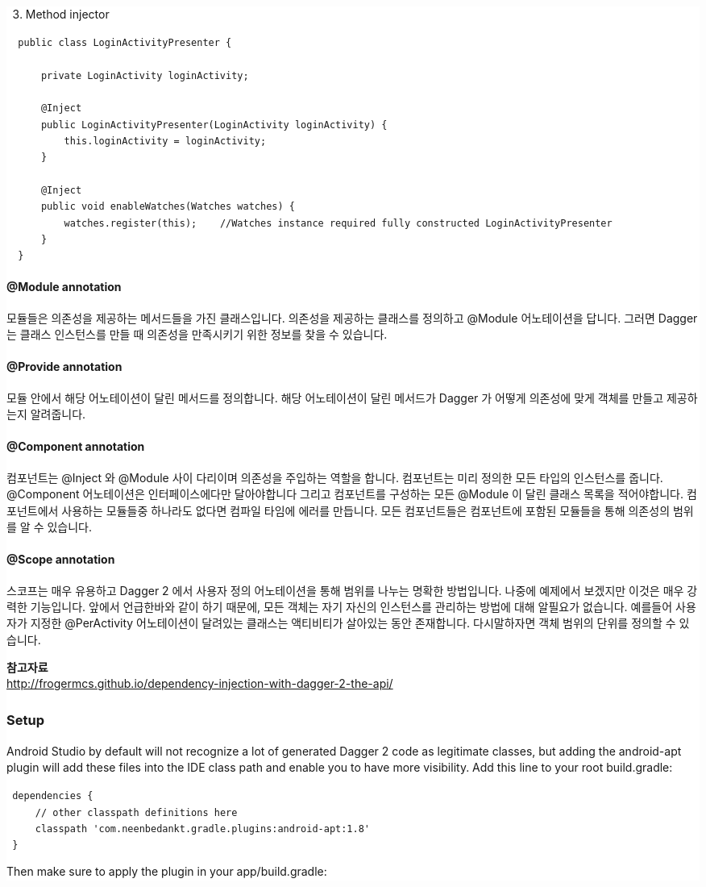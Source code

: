 ```
```
  3. Method injector  
```
  public class LoginActivityPresenter {

      private LoginActivity loginActivity;

      @Inject
      public LoginActivityPresenter(LoginActivity loginActivity) {
          this.loginActivity = loginActivity;
      }

      @Inject
      public void enableWatches(Watches watches) {
          watches.register(this);    //Watches instance required fully constructed LoginActivityPresenter
      }
  }
```


#### @Module annotation
모듈들은 의존성을 제공하는 메서드들을 가진 클래스입니다. 의존성을 제공하는 클래스를 정의하고 @Module 어노테이션을 답니다. 그러면 Dagger 는 클래스 인스턴스를 만들 때 의존성을 만족시키기 위한 정보를 찾을 수 있습니다.

#### @Provide annotation
모듈 안에서 해당 어노테이션이 달린 메서드를 정의합니다. 해당 어노테이션이 달린 메서드가 Dagger 가 어떻게 의존성에 맞게 객체를 만들고 제공하는지 알려줍니다.

#### @Component annotation
컴포넌트는 @Inject 와 @Module 사이 다리이며 의존성을 주입하는 역할을 합니다. 컴포넌트는 미리 정의한 모든 타입의 인스턴스를 줍니다. @Component 어노테이션은 인터페이스에다만 달아야합니다 그리고 컴포넌트를 구성하는 모든 @Module 이 달린 클래스 목록을 적어야합니다. 컴포넌트에서 사용하는 모듈들중 하나라도 없다면 컴파일 타임에 에러를 만듭니다. 모든 컴포넌트들은 컴포넌트에 포함된 모듈들을 통해 의존성의 범위를 알 수 있습니다.

#### @Scope annotation
스코프는 매우 유용하고 Dagger 2 에서 사용자 정의 어노테이션을 통해 범위를 나누는 명확한 방법입니다. 나중에 예제에서 보겠지만 이것은 매우 강력한 기능입니다. 앞에서 언급한바와 같이 하기 때문에, 모든 객체는 자기 자신의 인스턴스를 관리하는 방법에 대해 알필요가 없습니다. 예를들어 사용자가 지정한 @PerActivity 어노테이션이 달려있는 클래스는 액티비티가 살아있는 동안 존재합니다. 다시말하자면 객체 범위의 단위를 정의할 수 있습니다.


**참고자료**  
<http://frogermcs.github.io/dependency-injection-with-dagger-2-the-api/>


### Setup

Android Studio by default will not recognize a lot of generated Dagger 2 code as legitimate classes, but adding the android-apt plugin will add these files into the IDE class path and enable you to have more visibility. Add this line to your root build.gradle:

```
 dependencies {
     // other classpath definitions here
     classpath 'com.neenbedankt.gradle.plugins:android-apt:1.8'
 }
```
Then make sure to apply the plugin in your app/build.gradle:

